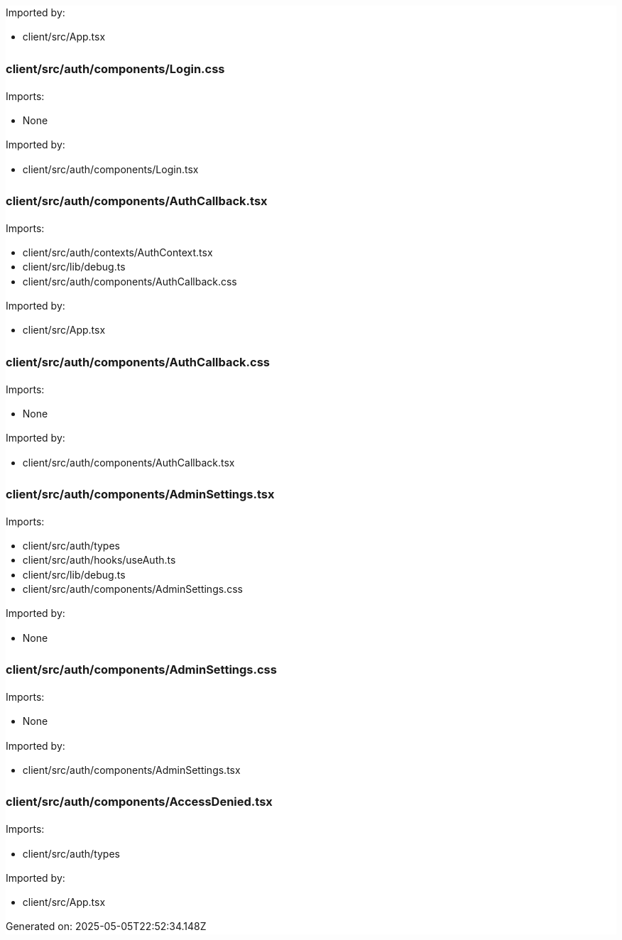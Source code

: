 Imported by:
- client/src/App.tsx


### client/src/auth/components/Login.css
Imports:
- None

Imported by:
- client/src/auth/components/Login.tsx


### client/src/auth/components/AuthCallback.tsx
Imports:
- client/src/auth/contexts/AuthContext.tsx
- client/src/lib/debug.ts
- client/src/auth/components/AuthCallback.css

Imported by:
- client/src/App.tsx


### client/src/auth/components/AuthCallback.css
Imports:
- None

Imported by:
- client/src/auth/components/AuthCallback.tsx


### client/src/auth/components/AdminSettings.tsx
Imports:
- client/src/auth/types
- client/src/auth/hooks/useAuth.ts
- client/src/lib/debug.ts
- client/src/auth/components/AdminSettings.css

Imported by:
- None


### client/src/auth/components/AdminSettings.css
Imports:
- None

Imported by:
- client/src/auth/components/AdminSettings.tsx


### client/src/auth/components/AccessDenied.tsx
Imports:
- client/src/auth/types

Imported by:
- client/src/App.tsx


Generated on: 2025-05-05T22:52:34.148Z
